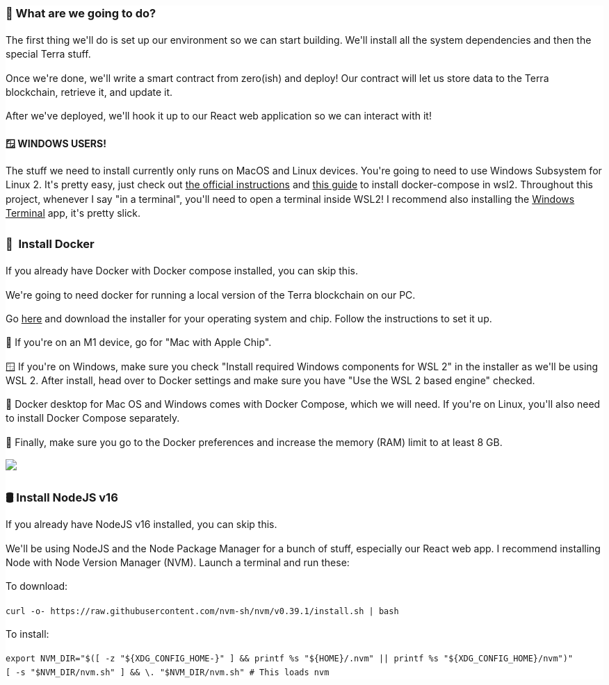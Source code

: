 ### 🦾 What are we going to do?
The first thing we'll do is set up our environment so we can start building. We'll install all the system dependencies and then the special Terra stuff.

Once we're done, we'll write a smart contract from zero(ish) and deploy! Our contract will let us store data to the Terra blockchain, retrieve it, and update it.

After we've deployed, we'll hook it up to our React web application so we can interact with it!

#### 🪟 WINDOWS USERS!
The stuff we need to install currently only runs on MacOS and Linux devices. You're going to need to use Windows Subsystem for Linux 2. It's pretty easy, just check out [the official instructions](https://docs.microsoft.com/en-us/windows/wsl/install) and [this guide](https://www.codingwithcalvin.net/installing-docker-and-docker-compose-in-wsl2ubuntu-on-windows/) to install docker-compose in wsl2. Throughout this project, whenever I say "in a terminal", you'll need to open a terminal inside WSL2! I recommend also installing the [Windows Terminal](https://www.microsoft.com/en-us/p/windows-terminal/9n0dx20hk701) app, it's pretty slick.

### 🚢  Install Docker 
If you already have Docker with Docker compose installed, you can skip this.

We're going to need docker for running a local version of the Terra blockchain on our PC.

Go [here](https://www.docker.com/products/docker-desktop/) and download the installer for your operating system and chip. Follow the instructions to set it up. 

🍏 If you're on an M1 device, go for "Mac with Apple Chip". 

🪟 If you're on Windows, make sure you check "Install required Windows components for WSL 2" in the installer as we'll be using WSL 2. After install, head over to Docker settings and make sure you have "Use the WSL 2 based engine" checked.

🐧 Docker desktop for Mac OS and Windows comes with Docker Compose, which we will need. If you're on Linux, you'll also need to install Docker Compose separately.  

🚨 Finally, make sure you go to the Docker preferences and increase the memory (RAM) limit to at least 8 GB.

![](https://hackmd.io/_uploads/By6UNfRN5.png)

### 🛢 Install NodeJS v16 
If you already have NodeJS v16 installed, you can skip this.

We'll be using NodeJS and the Node Package Manager for a bunch of stuff, especially our React web app. I recommend installing Node with Node Version Manager (NVM). Launch a terminal and run these:

To download:
```
curl -o- https://raw.githubusercontent.com/nvm-sh/nvm/v0.39.1/install.sh | bash
```

To install:
```
export NVM_DIR="$([ -z "${XDG_CONFIG_HOME-}" ] && printf %s "${HOME}/.nvm" || printf %s "${XDG_CONFIG_HOME}/nvm")"
[ -s "$NVM_DIR/nvm.sh" ] && \. "$NVM_DIR/nvm.sh" # This loads nvm
```
